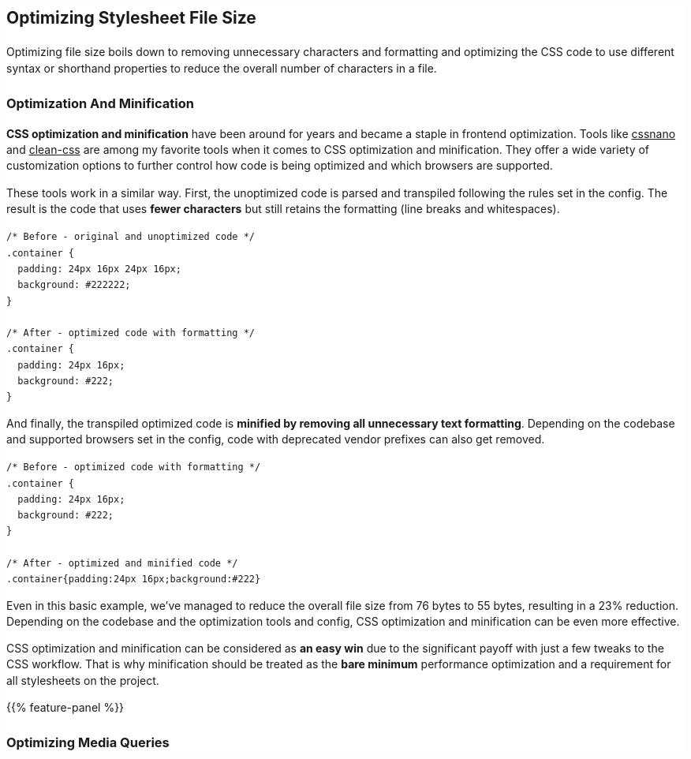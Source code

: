 ## Optimizing Stylesheet File Size

Optimizing file size boils down to removing unnecessary characters and formatting and optimizing the CSS code to use different syntax or shorthand properties to reduce the overall number of characters in a file.

### Optimization And Minification

**CSS optimization and minification** have been around for years and became a staple in frontend optimization. Tools like [cssnano](https://github.com/cssnano/cssnano) and [clean-css](https://www.npmjs.com/package/clean-css) are among my favorite tools when it comes to CSS optimization and minification. They offer a wide variety of customization options to further control how code is being optimized and which browsers are supported.

These tools work in a similar way. First, the unoptimized code is parsed and transpiled following the rules set in the config. The result is the code that uses **fewer characters** but still retains the formatting (line breaks and whitespaces).

<pre><code class="language-css">/* Before - original and unoptimized code */
.container {
  padding: 24px 16px 24px 16px;
  background: #222222;
}

/* After - optimized code with formatting */
.container {
  padding: 24px 16px;
  background: #222;
}</code></pre>

And finally, the transpiled optimized code is **minified by removing all unnecessary text formatting**. Depending on the codebase and supported browsers set in the config, code with deprecated vendor prefixes can also get removed.

<pre><code class="language-css">/* Before - optimized code with formatting */
.container {
  padding: 24px 16px;
  background: #222;
}

/* After - optimized and minified code */
.container{padding:24px 16px;background:#222}</code></pre>

Even in this basic example, we’ve managed to reduce the overall file size from 76 bytes to 55 bytes, resulting in a 23% reduction. Depending on the codebase and the optimization tools and config, CSS optimization and minification can be even more effective.

CSS optimization and minification can be considered as **an easy win** due to the significant payoff with just a few tweaks to the CSS workflow. That is why minification should be treated as the **bare minimum** performance optimization and a requirement for all stylesheets on the project.

{{% feature-panel %}}

### Optimizing Media Queries
